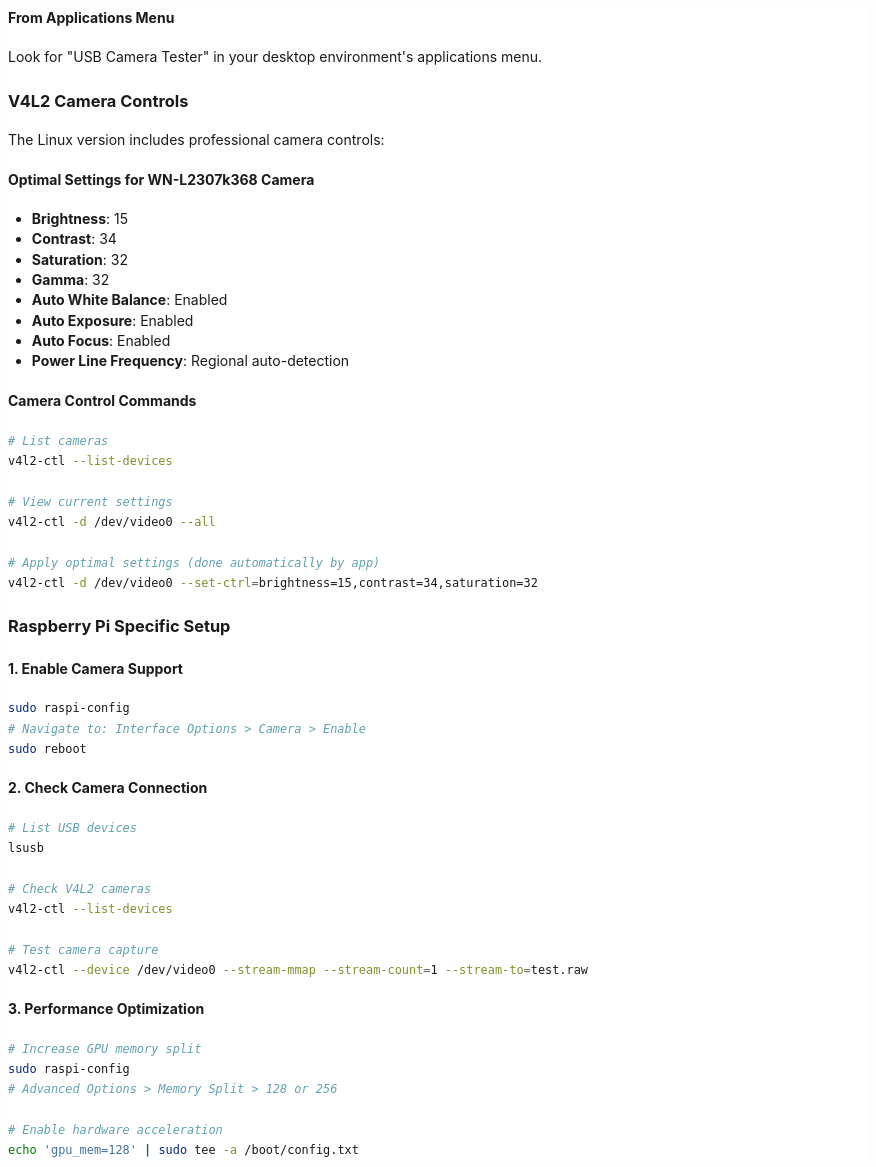 #### From Applications Menu
Look for "USB Camera Tester" in your desktop environment's applications menu.

### V4L2 Camera Controls

The Linux version includes professional camera controls:

#### Optimal Settings for WN-L2307k368 Camera
- **Brightness**: 15
- **Contrast**: 34
- **Saturation**: 32
- **Gamma**: 32
- **Auto White Balance**: Enabled
- **Auto Exposure**: Enabled
- **Auto Focus**: Enabled
- **Power Line Frequency**: Regional auto-detection

#### Camera Control Commands
```bash
# List cameras
v4l2-ctl --list-devices

# View current settings
v4l2-ctl -d /dev/video0 --all

# Apply optimal settings (done automatically by app)
v4l2-ctl -d /dev/video0 --set-ctrl=brightness=15,contrast=34,saturation=32
```

### Raspberry Pi Specific Setup

#### 1. Enable Camera Support
```bash
sudo raspi-config
# Navigate to: Interface Options > Camera > Enable
sudo reboot
```

#### 2. Check Camera Connection
```bash
# List USB devices
lsusb

# Check V4L2 cameras
v4l2-ctl --list-devices

# Test camera capture
v4l2-ctl --device /dev/video0 --stream-mmap --stream-count=1 --stream-to=test.raw
```

#### 3. Performance Optimization
```bash
# Increase GPU memory split
sudo raspi-config
# Advanced Options > Memory Split > 128 or 256

# Enable hardware acceleration
echo 'gpu_mem=128' | sudo tee -a /boot/config.txt
```

